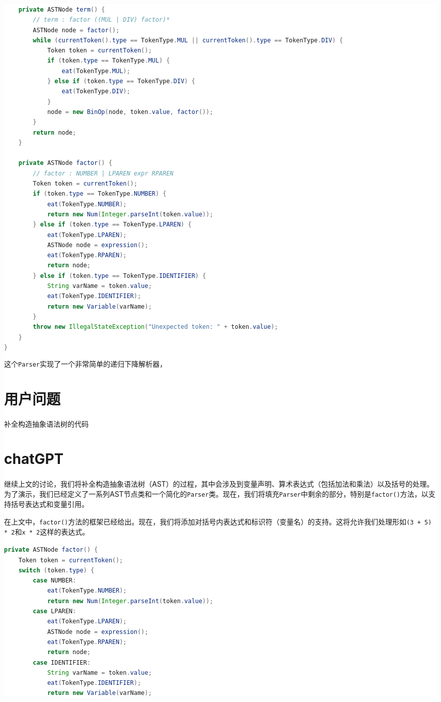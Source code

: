 ```java
    private ASTNode term() {
        // term : factor ((MUL | DIV) factor)*
        ASTNode node = factor();
        while (currentToken().type == TokenType.MUL || currentToken().type == TokenType.DIV) {
            Token token = currentToken();
            if (token.type == TokenType.MUL) {
                eat(TokenType.MUL);
            } else if (token.type == TokenType.DIV) {
                eat(TokenType.DIV);
            }
            node = new BinOp(node, token.value, factor());
        }
        return node;
    }

    private ASTNode factor() {
        // factor : NUMBER | LPAREN expr RPAREN
        Token token = currentToken();
        if (token.type == TokenType.NUMBER) {
            eat(TokenType.NUMBER);
            return new Num(Integer.parseInt(token.value));
        } else if (token.type == TokenType.LPAREN) {
            eat(TokenType.LPAREN);
            ASTNode node = expression();
            eat(TokenType.RPAREN);
            return node;
        } else if (token.type == TokenType.IDENTIFIER) {
            String varName = token.value;
            eat(TokenType.IDENTIFIER);
            return new Variable(varName);
        }
        throw new IllegalStateException("Unexpected token: " + token.value);
    }
}
```

这个`Parser`实现了一个非常简单的递归下降解析器，
 # 用户问题 
 补全构造抽象语法树的代码 
 # chatGPT 
 继续上文的讨论，我们将补全构造抽象语法树（AST）的过程，其中会涉及到变量声明、算术表达式（包括加法和乘法）以及括号的处理。为了演示，我们已经定义了一系列AST节点类和一个简化的`Parser`类。现在，我们将填充`Parser`中剩余的部分，特别是`factor()`方法，以支持括号表达式和变量引用。

在上文中，`factor()`方法的框架已经给出。现在，我们将添加对括号内表达式和标识符（变量名）的支持。这将允许我们处理形如`(3 + 5) * 2`和`x * 2`这样的表达式。

```java
private ASTNode factor() {
    Token token = currentToken();
    switch (token.type) {
        case NUMBER:
            eat(TokenType.NUMBER);
            return new Num(Integer.parseInt(token.value));
        case LPAREN:
            eat(TokenType.LPAREN);
            ASTNode node = expression();
            eat(TokenType.RPAREN);
            return node;
        case IDENTIFIER:
            String varName = token.value;
            eat(TokenType.IDENTIFIER);
            return new Variable(varName);
```